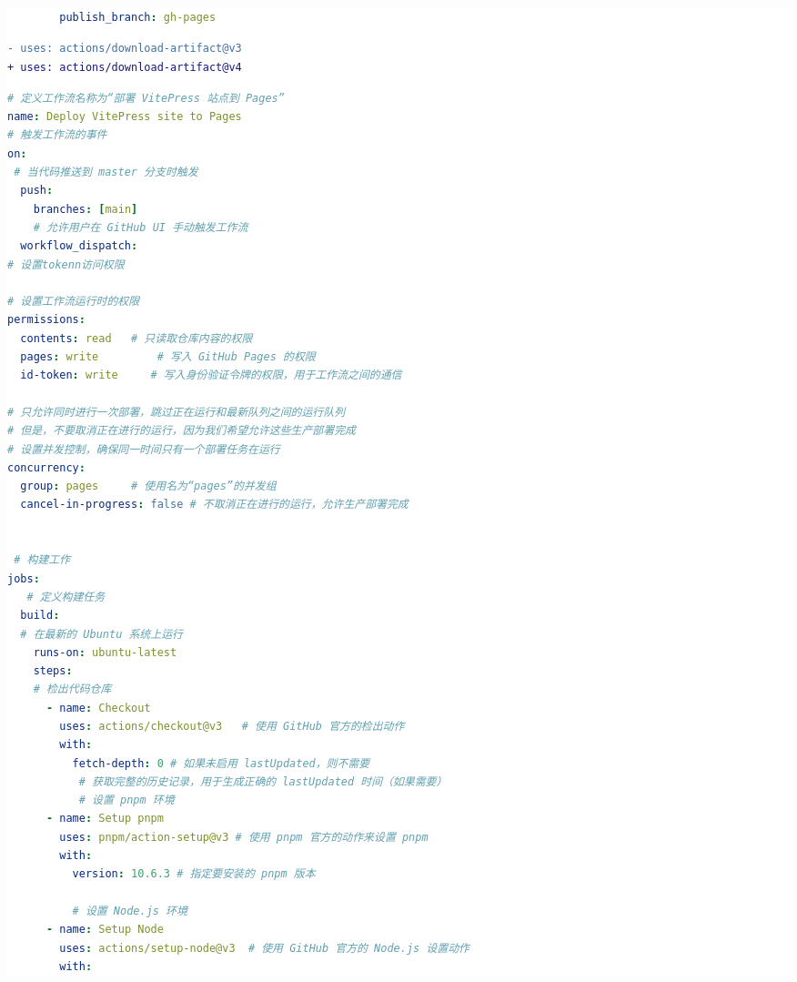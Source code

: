 ```yaml
        publish_branch: gh-pages
```















```diff
- uses: actions/download-artifact@v3
+ uses: actions/download-artifact@v4
```

```yaml
# 定义工作流名称为“部署 VitePress 站点到 Pages”
name: Deploy VitePress site to Pages
# 触发工作流的事件
on:
 # 当代码推送到 master 分支时触发
  push:
    branches: [main]
    # 允许用户在 GitHub UI 手动触发工作流
  workflow_dispatch:
# 设置tokenn访问权限

# 设置工作流运行时的权限
permissions:
  contents: read   # 只读取仓库内容的权限
  pages: write         # 写入 GitHub Pages 的权限
  id-token: write     # 写入身份验证令牌的权限，用于工作流之间的通信

# 只允许同时进行一次部署，跳过正在运行和最新队列之间的运行队列
# 但是，不要取消正在进行的运行，因为我们希望允许这些生产部署完成
# 设置并发控制，确保同一时间只有一个部署任务在运行
concurrency:
  group: pages     # 使用名为“pages”的并发组
  cancel-in-progress: false # 不取消正在进行的运行，允许生产部署完成
  
  
 # 构建工作
jobs: 
   # 定义构建任务
  build:
  # 在最新的 Ubuntu 系统上运行
    runs-on: ubuntu-latest
    steps:
    # 检出代码仓库
      - name: Checkout
        uses: actions/checkout@v3   # 使用 GitHub 官方的检出动作
        with:
          fetch-depth: 0 # 如果未启用 lastUpdated，则不需要
           # 获取完整的历史记录，用于生成正确的 lastUpdated 时间（如果需要）
           # 设置 pnpm 环境
      - name: Setup pnpm
        uses: pnpm/action-setup@v3 # 使用 pnpm 官方的动作来设置 pnpm
        with:
          version: 10.6.3 # 指定要安装的 pnpm 版本
          
          # 设置 Node.js 环境
      - name: Setup Node
        uses: actions/setup-node@v3  # 使用 GitHub 官方的 Node.js 设置动作
        with:
```